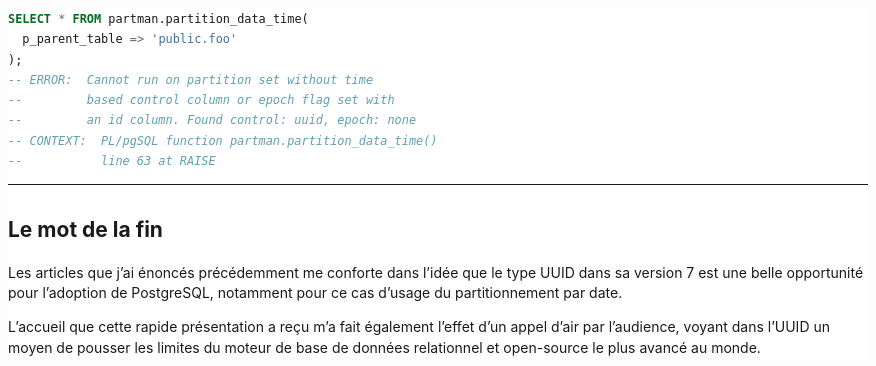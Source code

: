 [14]: https://github.com/pgpartman/pg_partman/pull/730

```sql
SELECT * FROM partman.partition_data_time(
  p_parent_table => 'public.foo'
);
-- ERROR:  Cannot run on partition set without time
--         based control column or epoch flag set with
--         an id column. Found control: uuid, epoch: none
-- CONTEXT:  PL/pgSQL function partman.partition_data_time()
--           line 63 at RAISE
```

---

## Le mot de la fin

Les articles que j’ai énoncés précédemment me conforte dans l’idée que le type
UUID dans sa version 7 est une belle opportunité pour l’adoption de PostgreSQL,
notamment pour ce cas d’usage du partitionnement par date.

L’accueil que cette rapide présentation a reçu m’a fait également l’effet d’un
appel d’air par l’audience, voyant dans l’UUID un moyen de pousser les limites
du moteur de base de données relationnel et open-source le plus avancé au monde.


[1]: /documents/pgdayfr-2025-lightning-talk-partitionnement-uuidv7.pdf
[2]: /2021/04/23/le-partitionnement-par-hachage/
[3]: https://www.postgresql.org/docs/current/ddl-partitioning.html#DDL-PARTITIONING-DECLARATIVE-LIMITATIONS
[4]: https://www.rfc-editor.org/rfc/rfc9562
[5]: https://dev.to/umangsinha12/postgresql-uuid-performance-benchmarking-random-v4-and-time-based-v7-uuids-n9b
[6]: https://www.postgresql.org/message-id/CAAhFRxitJv=yoGnXUgeLB_O+M7J2BJAmb5jqAT9gZ3bij3uLDA@mail.gmail.com
[7]: https://commitfest.postgresql.org/patch/4388/
[9]: https://git.postgresql.org/gitweb/?p=postgresql.git;a=commit;h=78c5e141e9c139fc2ff36a220334e4aa25e1b0eb
[10]: https://postgresql.verite.pro/blog/2024/07/15/uuid-v7-pure-sql.html#partitioning-by-uuid-v7
[11]: https://github.com/dverite/postgres-uuidv7-sql/blob/main/sql/uuidv7-sql--1.0.sql#L63
[12]: https://github.com/pgpartman/pg_partman
[13]: https://github.com/pgpartman/pg_partman/pull/683